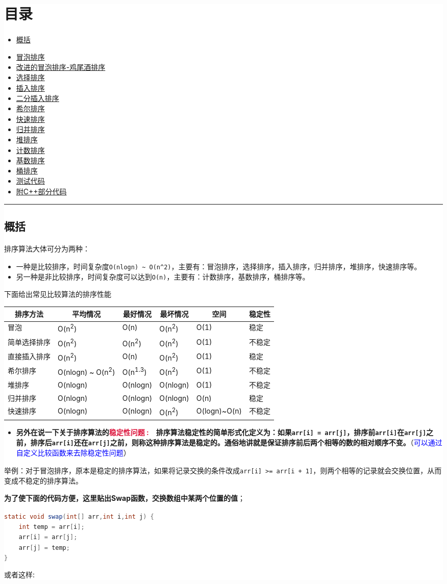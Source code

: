 ﻿# 目录

* [概括](#概括)

 - [冒泡排序](#冒泡排序)
 - [改进的冒泡排序-鸡尾酒排序](#改进的冒泡排序-鸡尾酒排序)
 - [选择排序](#选择排序)
 - [插入排序](#插入排序)
 - [二分插入排序](#二分插入排序)
 - [希尔排序](#希尔排序)
 - [快速排序](#快速排序)
 - [归并排序](#归并排序)
 - [堆排序](#堆排序)
 - [计数排序](#计数排序)
 - [基数排序](#基数排序)
 - [桶排序](#桶排序)
 - [测试代码](#测试代码)
 - [附C++部分代码](#附c++部分代码)
***
## 概括
排序算法大体可分为两种：

 - 一种是比较排序，时间复杂度`O(nlogn) ~ O(n^2)`，主要有：冒泡排序，选择排序，插入排序，归并排序，堆排序，快速排序等。
 - 另一种是非比较排序，时间复杂度可以达到`O(n)`，主要有：计数排序，基数排序，桶排序等。

下面给出常见比较算法的排序性能

|排序方法|平均情况|最好情况|最坏情况|空间|稳定性|
|-|-|-|-|-|-|
|冒泡|O(n<sup>2</sup>)|O(n)|O(n<sup>2</sup>)|O(1)|稳定|
|简单选择排序|O(n<sup>2</sup>)|O(n<sup>2</sup>)|O(n<sup>2</sup>)|O(1)|不稳定|
|直接插入排序|O(n<sup>2</sup>)|O(n)|O(n<sup>2</sup>)|O(1)|稳定|
|希尔排序|O(nlogn) ~ O(n<sup>2</sup>)|O(n<sup>1.3</sup>)|O(n<sup>2</sup>)|O(1)|不稳定|
|堆排序|O(nlogn)|O(nlogn)|O(nlogn)|O(1)|不稳定|
|归并排序|O(nlogn)|O(nlogn)|O(nlogn)|O(n)|稳定|
|快速排序|O(nlogn)|O(nlogn)|O(n<sup>2</sup>)|O(logn)~O(n)|不稳定|


 - **另外在说一下关于排序算法的<font color = crimson>稳定性问题 :</font>　排序算法稳定性的简单形式化定义为：如果`arr[i] = arr[j]`，排序前`arr[i]`在`arr[j]`之前，排序后`arr[i]`还在`arr[j]`之前，则称这种排序算法是稳定的。通俗地讲就是保证排序前后两个相等的数的相对顺序不变。**（<font color = blue>可以通过自定义比较函数来去除稳定性问题</font>）


举例：对于冒泡排序，原本是稳定的排序算法，如果将记录交换的条件改成`arr[i] >= arr[i + 1]`，则两个相等的记录就会交换位置，从而变成不稳定的排序算法。 

**为了使下面的代码方便，这里贴出Swap函数，交换数组中某两个位置的值**；

```java
static void swap(int[] arr,int i,int j) { 
    int temp = arr[i];
    arr[i] = arr[j]; 
    arr[j] = temp;
}
```
或者这样:

